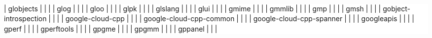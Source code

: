 | globjects                                |                                                                                                                                                 |                                                                                                  |
| glog                                     |                                                                                                                                                 |                                                                                                  |
| gloo                                     |                                                                                                                                                 |                                                                                                  |
| glpk                                     |                                                                                                                                                 |                                                                                                  |
| glslang                                  |                                                                                                                                                 |                                                                                                  |
| glui                                     |                                                                                                                                                 |                                                                                                  |
| gmime                                    |                                                                                                                                                 |                                                                                                  |
| gmmlib                                   |                                                                                                                                                 |                                                                                                  |
| gmp                                      |                                                                                                                                                 |                                                                                                  |
| gmsh                                     |                                                                                                                                                 |                                                                                                  |
| gobject-introspection                    |                                                                                                                                                 |                                                                                                  |
| google-cloud-cpp                         |                                                                                                                                                 |                                                                                                  |
| google-cloud-cpp-common                  |                                                                                                                                                 |                                                                                                  |
| google-cloud-cpp-spanner                 |                                                                                                                                                 |                                                                                                  |
| googleapis                               |                                                                                                                                                 |                                                                                                  |
| gperf                                    |                                                                                                                                                 |                                                                                                  |
| gperftools                               |                                                                                                                                                 |                                                                                                  |
| gpgme                                    |                                                                                                                                                 |                                                                                                  |
| gpgmm                                    |                                                                                                                                                 |                                                                                                  |
| gppanel                                  |                                                                                                                                                 |                                                                                                  |